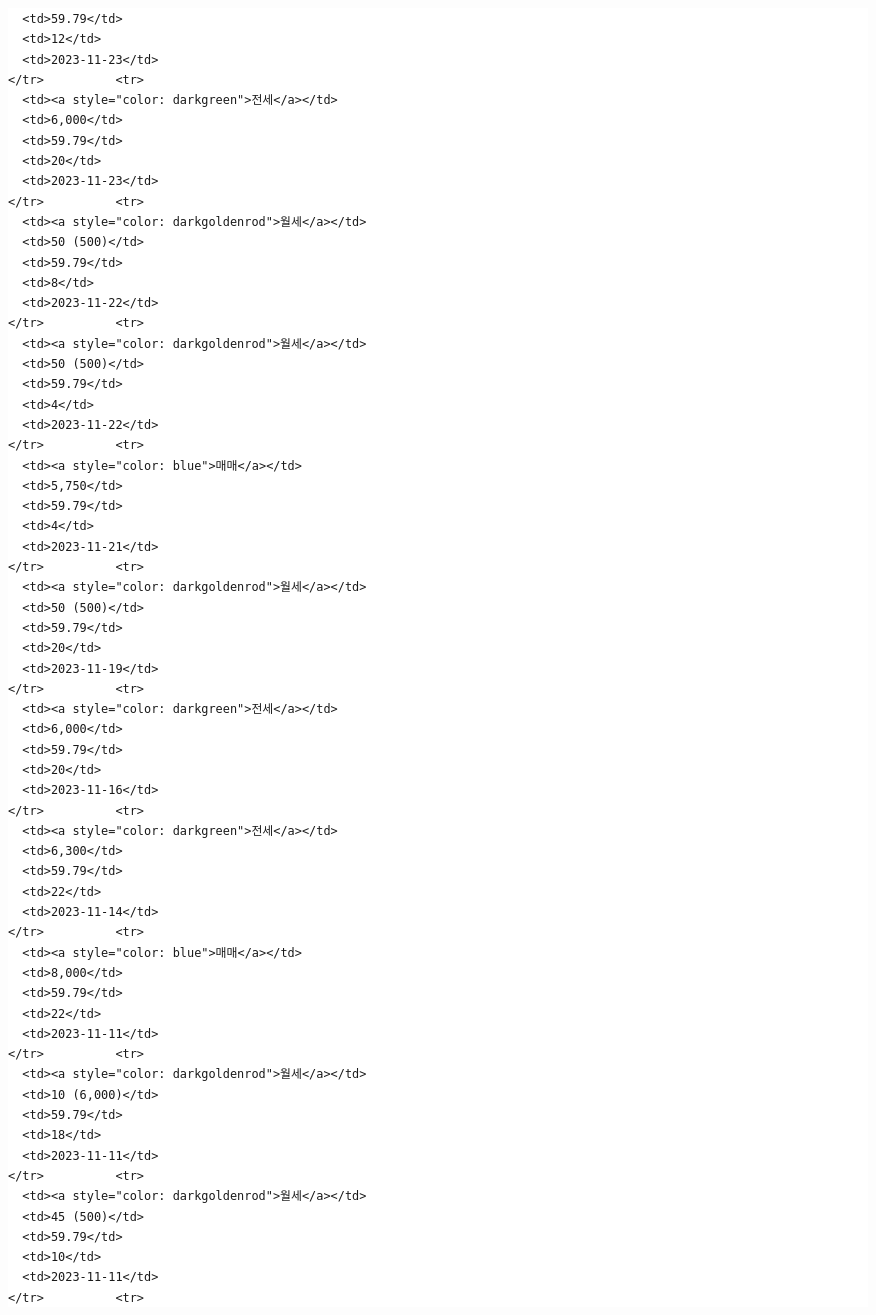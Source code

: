       <td>59.79</td>
      <td>12</td>
      <td>2023-11-23</td>
    </tr>          <tr>
      <td><a style="color: darkgreen">전세</a></td>
      <td>6,000</td>
      <td>59.79</td>
      <td>20</td>
      <td>2023-11-23</td>
    </tr>          <tr>
      <td><a style="color: darkgoldenrod">월세</a></td>
      <td>50 (500)</td>
      <td>59.79</td>
      <td>8</td>
      <td>2023-11-22</td>
    </tr>          <tr>
      <td><a style="color: darkgoldenrod">월세</a></td>
      <td>50 (500)</td>
      <td>59.79</td>
      <td>4</td>
      <td>2023-11-22</td>
    </tr>          <tr>
      <td><a style="color: blue">매매</a></td>
      <td>5,750</td>
      <td>59.79</td>
      <td>4</td>
      <td>2023-11-21</td>
    </tr>          <tr>
      <td><a style="color: darkgoldenrod">월세</a></td>
      <td>50 (500)</td>
      <td>59.79</td>
      <td>20</td>
      <td>2023-11-19</td>
    </tr>          <tr>
      <td><a style="color: darkgreen">전세</a></td>
      <td>6,000</td>
      <td>59.79</td>
      <td>20</td>
      <td>2023-11-16</td>
    </tr>          <tr>
      <td><a style="color: darkgreen">전세</a></td>
      <td>6,300</td>
      <td>59.79</td>
      <td>22</td>
      <td>2023-11-14</td>
    </tr>          <tr>
      <td><a style="color: blue">매매</a></td>
      <td>8,000</td>
      <td>59.79</td>
      <td>22</td>
      <td>2023-11-11</td>
    </tr>          <tr>
      <td><a style="color: darkgoldenrod">월세</a></td>
      <td>10 (6,000)</td>
      <td>59.79</td>
      <td>18</td>
      <td>2023-11-11</td>
    </tr>          <tr>
      <td><a style="color: darkgoldenrod">월세</a></td>
      <td>45 (500)</td>
      <td>59.79</td>
      <td>10</td>
      <td>2023-11-11</td>
    </tr>          <tr>